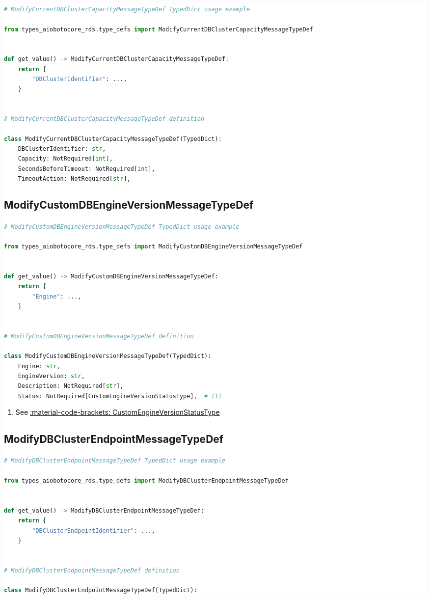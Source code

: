 ```python
# ModifyCurrentDBClusterCapacityMessageTypeDef TypedDict usage example

from types_aiobotocore_rds.type_defs import ModifyCurrentDBClusterCapacityMessageTypeDef


def get_value() -> ModifyCurrentDBClusterCapacityMessageTypeDef:
    return {
        "DBClusterIdentifier": ...,
    }


# ModifyCurrentDBClusterCapacityMessageTypeDef definition

class ModifyCurrentDBClusterCapacityMessageTypeDef(TypedDict):
    DBClusterIdentifier: str,
    Capacity: NotRequired[int],
    SecondsBeforeTimeout: NotRequired[int],
    TimeoutAction: NotRequired[str],
```


## ModifyCustomDBEngineVersionMessageTypeDef

```python
# ModifyCustomDBEngineVersionMessageTypeDef TypedDict usage example

from types_aiobotocore_rds.type_defs import ModifyCustomDBEngineVersionMessageTypeDef


def get_value() -> ModifyCustomDBEngineVersionMessageTypeDef:
    return {
        "Engine": ...,
    }


# ModifyCustomDBEngineVersionMessageTypeDef definition

class ModifyCustomDBEngineVersionMessageTypeDef(TypedDict):
    Engine: str,
    EngineVersion: str,
    Description: NotRequired[str],
    Status: NotRequired[CustomEngineVersionStatusType],  # (1)
```

1. See [:material-code-brackets: CustomEngineVersionStatusType](./literals.md#customengineversionstatustype)

## ModifyDBClusterEndpointMessageTypeDef

```python
# ModifyDBClusterEndpointMessageTypeDef TypedDict usage example

from types_aiobotocore_rds.type_defs import ModifyDBClusterEndpointMessageTypeDef


def get_value() -> ModifyDBClusterEndpointMessageTypeDef:
    return {
        "DBClusterEndpointIdentifier": ...,
    }


# ModifyDBClusterEndpointMessageTypeDef definition

class ModifyDBClusterEndpointMessageTypeDef(TypedDict):
```